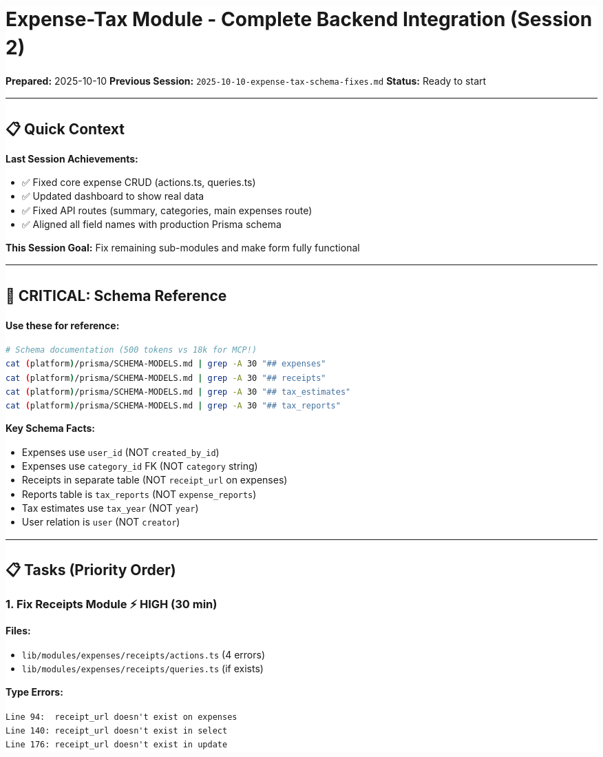 # Expense-Tax Module - Complete Backend Integration (Session 2)

**Prepared:** 2025-10-10
**Previous Session:** `2025-10-10-expense-tax-schema-fixes.md`
**Status:** Ready to start

---

## 📋 Quick Context

**Last Session Achievements:**
- ✅ Fixed core expense CRUD (actions.ts, queries.ts)
- ✅ Updated dashboard to show real data
- ✅ Fixed API routes (summary, categories, main expenses route)
- ✅ Aligned all field names with production Prisma schema

**This Session Goal:** Fix remaining sub-modules and make form fully functional

---

## 🔴 CRITICAL: Schema Reference

**Use these for reference:**
```bash
# Schema documentation (500 tokens vs 18k for MCP!)
cat (platform)/prisma/SCHEMA-MODELS.md | grep -A 30 "## expenses"
cat (platform)/prisma/SCHEMA-MODELS.md | grep -A 30 "## receipts"
cat (platform)/prisma/SCHEMA-MODELS.md | grep -A 30 "## tax_estimates"
cat (platform)/prisma/SCHEMA-MODELS.md | grep -A 30 "## tax_reports"
```

**Key Schema Facts:**
- Expenses use `user_id` (NOT `created_by_id`)
- Expenses use `category_id` FK (NOT `category` string)
- Receipts in separate table (NOT `receipt_url` on expenses)
- Reports table is `tax_reports` (NOT `expense_reports`)
- Tax estimates use `tax_year` (NOT `year`)
- User relation is `user` (NOT `creator`)

---

## 📋 Tasks (Priority Order)

### 1. Fix Receipts Module ⚡ HIGH (30 min)

**Files:**
- `lib/modules/expenses/receipts/actions.ts` (4 errors)
- `lib/modules/expenses/receipts/queries.ts` (if exists)

**Type Errors:**
```
Line 94:  receipt_url doesn't exist on expenses
Line 140: receipt_url doesn't exist in select
Line 176: receipt_url doesn't exist in update
```
